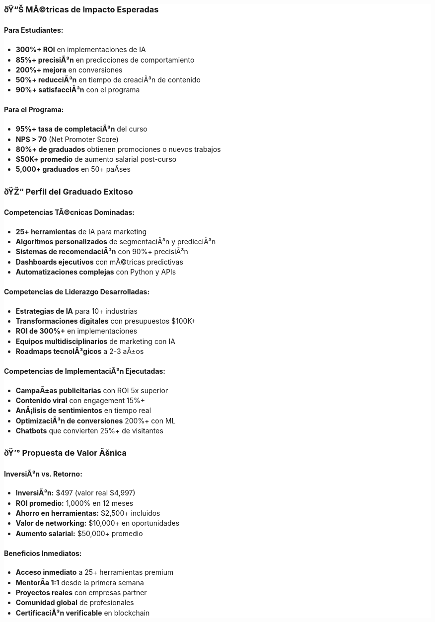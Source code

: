 ### ðŸ“Š MÃ©tricas de Impacto Esperadas

#### Para Estudiantes:
- **300%+ ROI** en implementaciones de IA
- **85%+ precisiÃ³n** en predicciones de comportamiento
- **200%+ mejora** en conversiones
- **50%+ reducciÃ³n** en tiempo de creaciÃ³n de contenido
- **90%+ satisfacciÃ³n** con el programa

#### Para el Programa:
- **95%+ tasa de completaciÃ³n** del curso
- **NPS > 70** (Net Promoter Score)
- **80%+ de graduados** obtienen promociones o nuevos trabajos
- **$50K+ promedio** de aumento salarial post-curso
- **5,000+ graduados** en 50+ paÃ­ses

### ðŸŽ“ Perfil del Graduado Exitoso

#### Competencias TÃ©cnicas Dominadas:
- **25+ herramientas** de IA para marketing
- **Algoritmos personalizados** de segmentaciÃ³n y predicciÃ³n
- **Sistemas de recomendaciÃ³n** con 90%+ precisiÃ³n
- **Dashboards ejecutivos** con mÃ©tricas predictivas
- **Automatizaciones complejas** con Python y APIs

#### Competencias de Liderazgo Desarrolladas:
- **Estrategias de IA** para 10+ industrias
- **Transformaciones digitales** con presupuestos $100K+
- **ROI de 300%+** en implementaciones
- **Equipos multidisciplinarios** de marketing con IA
- **Roadmaps tecnolÃ³gicos** a 2-3 aÃ±os

#### Competencias de ImplementaciÃ³n Ejecutadas:
- **CampaÃ±as publicitarias** con ROI 5x superior
- **Contenido viral** con engagement 15%+
- **AnÃ¡lisis de sentimientos** en tiempo real
- **OptimizaciÃ³n de conversiones** 200%+ con ML
- **Chatbots** que convierten 25%+ de visitantes

### ðŸ’° Propuesta de Valor Ãšnica

#### InversiÃ³n vs. Retorno:
- **InversiÃ³n:** $497 (valor real $4,997)
- **ROI promedio:** 1,000% en 12 meses
- **Ahorro en herramientas:** $2,500+ incluidos
- **Valor de networking:** $10,000+ en oportunidades
- **Aumento salarial:** $50,000+ promedio

#### Beneficios Inmediatos:
- **Acceso inmediato** a 25+ herramientas premium
- **MentorÃ­a 1:1** desde la primera semana
- **Proyectos reales** con empresas partner
- **Comunidad global** de profesionales
- **CertificaciÃ³n verificable** en blockchain
